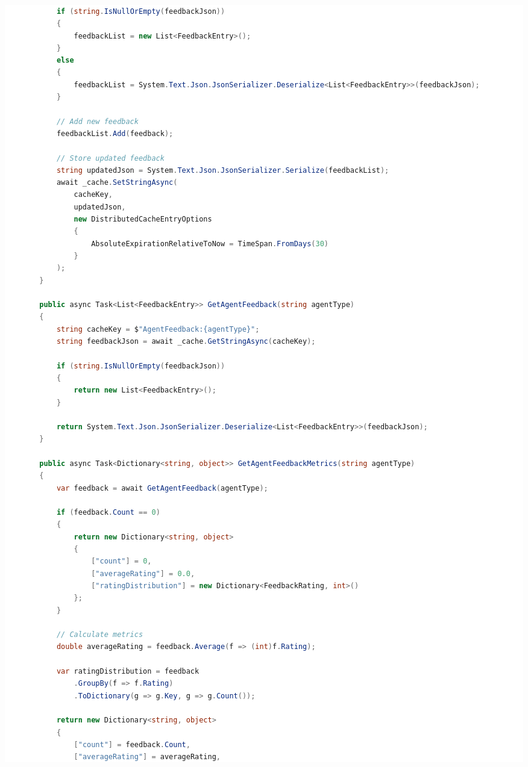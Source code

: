```csharp
            if (string.IsNullOrEmpty(feedbackJson))
            {
                feedbackList = new List<FeedbackEntry>();
            }
            else
            {
                feedbackList = System.Text.Json.JsonSerializer.Deserialize<List<FeedbackEntry>>(feedbackJson);
            }
            
            // Add new feedback
            feedbackList.Add(feedback);
            
            // Store updated feedback
            string updatedJson = System.Text.Json.JsonSerializer.Serialize(feedbackList);
            await _cache.SetStringAsync(
                cacheKey,
                updatedJson,
                new DistributedCacheEntryOptions
                {
                    AbsoluteExpirationRelativeToNow = TimeSpan.FromDays(30)
                }
            );
        }
        
        public async Task<List<FeedbackEntry>> GetAgentFeedback(string agentType)
        {
            string cacheKey = $"AgentFeedback:{agentType}";
            string feedbackJson = await _cache.GetStringAsync(cacheKey);
            
            if (string.IsNullOrEmpty(feedbackJson))
            {
                return new List<FeedbackEntry>();
            }
            
            return System.Text.Json.JsonSerializer.Deserialize<List<FeedbackEntry>>(feedbackJson);
        }
        
        public async Task<Dictionary<string, object>> GetAgentFeedbackMetrics(string agentType)
        {
            var feedback = await GetAgentFeedback(agentType);
            
            if (feedback.Count == 0)
            {
                return new Dictionary<string, object>
                {
                    ["count"] = 0,
                    ["averageRating"] = 0.0,
                    ["ratingDistribution"] = new Dictionary<FeedbackRating, int>()
                };
            }
            
            // Calculate metrics
            double averageRating = feedback.Average(f => (int)f.Rating);
            
            var ratingDistribution = feedback
                .GroupBy(f => f.Rating)
                .ToDictionary(g => g.Key, g => g.Count());
            
            return new Dictionary<string, object>
            {
                ["count"] = feedback.Count,
                ["averageRating"] = averageRating,
```